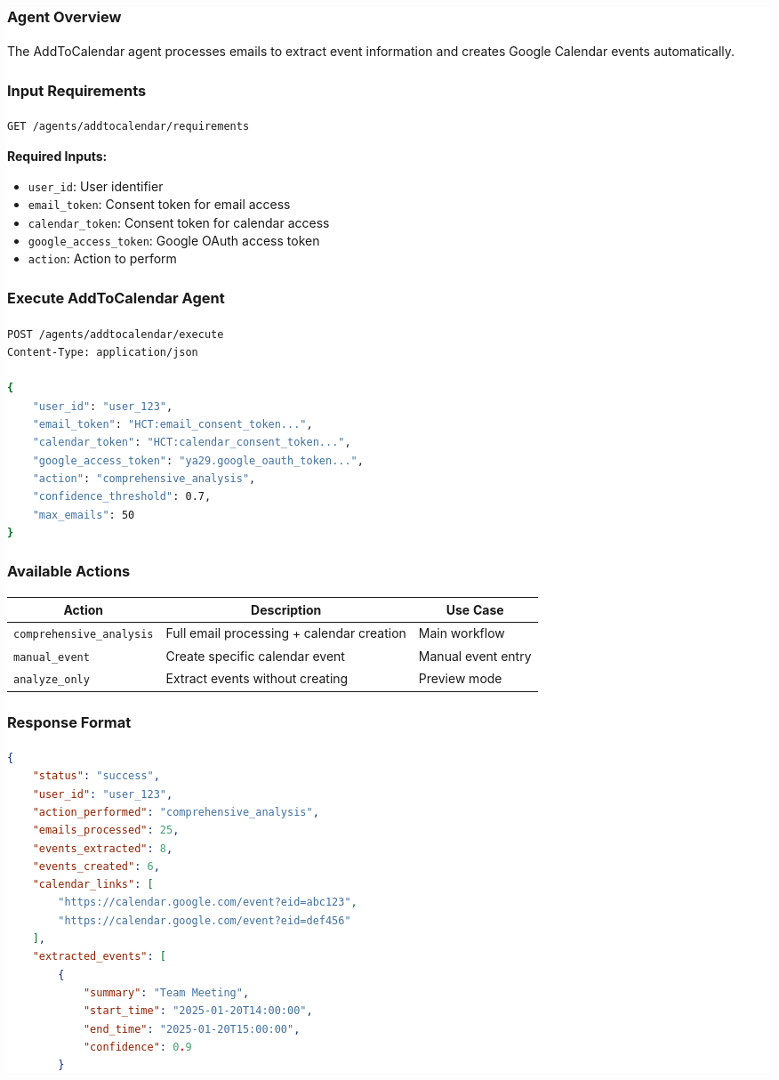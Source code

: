 ### Agent Overview

The AddToCalendar agent processes emails to extract event information and creates Google Calendar events automatically.

### Input Requirements

```bash
GET /agents/addtocalendar/requirements
```

**Required Inputs:**
- `user_id`: User identifier
- `email_token`: Consent token for email access
- `calendar_token`: Consent token for calendar access
- `google_access_token`: Google OAuth access token
- `action`: Action to perform

### Execute AddToCalendar Agent

```bash
POST /agents/addtocalendar/execute
Content-Type: application/json

{
    "user_id": "user_123",
    "email_token": "HCT:email_consent_token...",
    "calendar_token": "HCT:calendar_consent_token...",
    "google_access_token": "ya29.google_oauth_token...",
    "action": "comprehensive_analysis",
    "confidence_threshold": 0.7,
    "max_emails": 50
}
```

### Available Actions

| Action | Description | Use Case |
|--------|-------------|----------|
| `comprehensive_analysis` | Full email processing + calendar creation | Main workflow |
| `manual_event` | Create specific calendar event | Manual event entry |
| `analyze_only` | Extract events without creating | Preview mode |

### Response Format

```json
{
    "status": "success",
    "user_id": "user_123",
    "action_performed": "comprehensive_analysis",
    "emails_processed": 25,
    "events_extracted": 8,
    "events_created": 6,
    "calendar_links": [
        "https://calendar.google.com/event?eid=abc123",
        "https://calendar.google.com/event?eid=def456"
    ],
    "extracted_events": [
        {
            "summary": "Team Meeting",
            "start_time": "2025-01-20T14:00:00",
            "end_time": "2025-01-20T15:00:00",
            "confidence": 0.9
        }
```